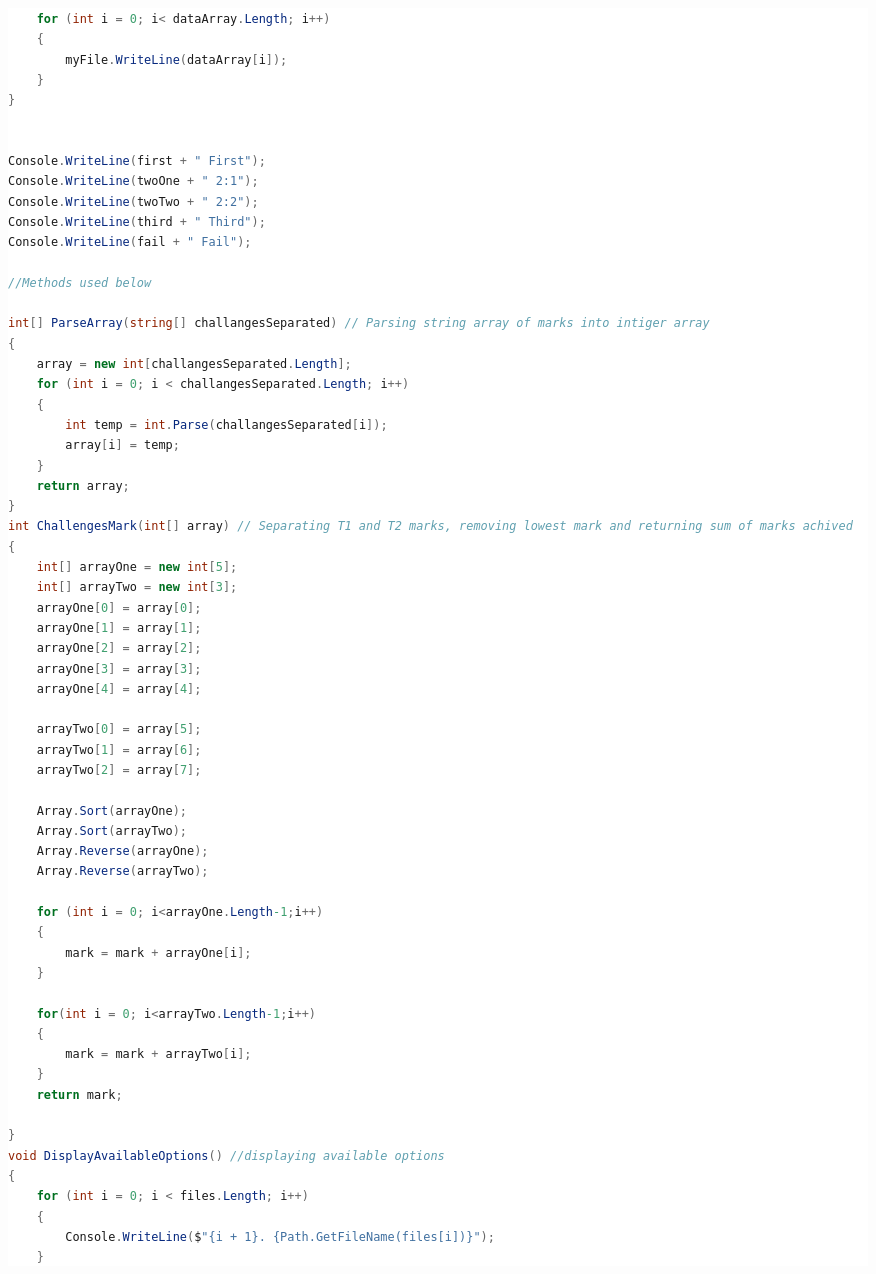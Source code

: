 ```cs
    for (int i = 0; i< dataArray.Length; i++)
    {
        myFile.WriteLine(dataArray[i]);
    }
}


Console.WriteLine(first + " First");
Console.WriteLine(twoOne + " 2:1");
Console.WriteLine(twoTwo + " 2:2");
Console.WriteLine(third + " Third");
Console.WriteLine(fail + " Fail");

//Methods used below

int[] ParseArray(string[] challangesSeparated) // Parsing string array of marks into intiger array
{
    array = new int[challangesSeparated.Length];
    for (int i = 0; i < challangesSeparated.Length; i++)
    {
        int temp = int.Parse(challangesSeparated[i]);
        array[i] = temp;
    }
    return array;
}
int ChallengesMark(int[] array) // Separating T1 and T2 marks, removing lowest mark and returning sum of marks achived
{
    int[] arrayOne = new int[5];
    int[] arrayTwo = new int[3];
    arrayOne[0] = array[0];
    arrayOne[1] = array[1];
    arrayOne[2] = array[2];
    arrayOne[3] = array[3];
    arrayOne[4] = array[4];

    arrayTwo[0] = array[5];
    arrayTwo[1] = array[6];
    arrayTwo[2] = array[7];

    Array.Sort(arrayOne);
    Array.Sort(arrayTwo);
    Array.Reverse(arrayOne);
    Array.Reverse(arrayTwo);

    for (int i = 0; i<arrayOne.Length-1;i++)
    {
        mark = mark + arrayOne[i];
    }

    for(int i = 0; i<arrayTwo.Length-1;i++)
    {
        mark = mark + arrayTwo[i];
    }
    return mark;
   
}
void DisplayAvailableOptions() //displaying available options
{
    for (int i = 0; i < files.Length; i++)
    {
        Console.WriteLine($"{i + 1}. {Path.GetFileName(files[i])}");
    }
```
